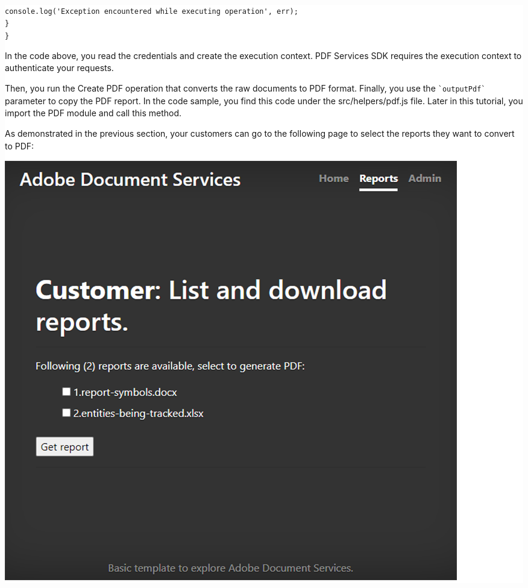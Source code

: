 ```
console.log('Exception encountered while executing operation', err);
}
}
```

In the code above, you read the credentials and create the execution context. PDF Services SDK requires the execution context to authenticate your requests.

Then, you run the Create PDF operation that converts the raw documents to PDF format. Finally, you use the `` `outputPdf` `` parameter to copy the PDF report. In the code sample, you find this code under the src/helpers/pdf.js file. Later in this tutorial, you import the PDF module and call this method.

As demonstrated in the previous section, your customers can go to the following page to select the reports they want to convert to PDF:

![Screenshot of customer capability](assets/report_3.png)
